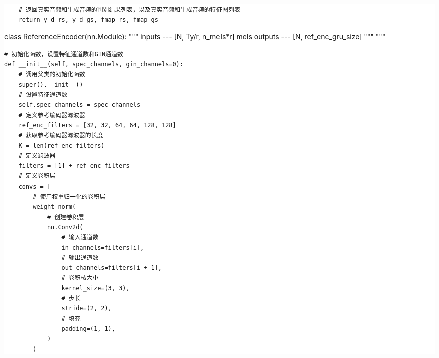         # 返回真实音频和生成音频的判别结果列表，以及真实音频和生成音频的特征图列表
        return y_d_rs, y_d_gs, fmap_rs, fmap_gs


class ReferenceEncoder(nn.Module):
    """
    inputs --- [N, Ty/r, n_mels*r]  mels
    outputs --- [N, ref_enc_gru_size]
    """
    """

    # 初始化函数，设置特征通道数和GIN通道数
    def __init__(self, spec_channels, gin_channels=0):
        # 调用父类的初始化函数
        super().__init__()
        # 设置特征通道数
        self.spec_channels = spec_channels
        # 定义参考编码器滤波器
        ref_enc_filters = [32, 32, 64, 64, 128, 128]
        # 获取参考编码器滤波器的长度
        K = len(ref_enc_filters)
        # 定义滤波器
        filters = [1] + ref_enc_filters
        # 定义卷积层
        convs = [
            # 使用权重归一化的卷积层
            weight_norm(
                # 创建卷积层
                nn.Conv2d(
                    # 输入通道数
                    in_channels=filters[i],
                    # 输出通道数
                    out_channels=filters[i + 1],
                    # 卷积核大小
                    kernel_size=(3, 3),
                    # 步长
                    stride=(2, 2),
                    # 填充
                    padding=(1, 1),
                )
            )